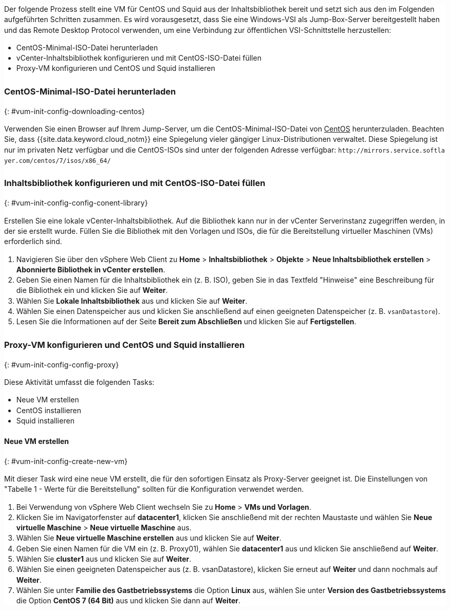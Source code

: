Der folgende Prozess stellt eine VM für CentOS und Squid aus der Inhaltsbibliothek bereit und setzt sich aus den im Folgenden aufgeführten Schritten zusammen. Es wird vorausgesetzt, dass Sie eine Windows-VSI als Jump-Box-Server bereitgestellt haben und das Remote Desktop Protocol verwenden, um eine Verbindung zur öffentlichen VSI-Schnittstelle herzustellen:

* CentOS-Minimal-ISO-Datei herunterladen
* vCenter-Inhaltsbibliothek konfigurieren und mit CentOS-ISO-Datei füllen
* Proxy-VM konfigurieren und CentOS und Squid installieren

### CentOS-Minimal-ISO-Datei herunterladen
{: #vum-init-config-downloading-centos}

Verwenden Sie einen Browser auf Ihrem Jump-Server, um die CentOS-Minimal-ISO-Datei von [CentOS](https://www.centos.org/download/) herunterzuladen. Beachten Sie, dass {{site.data.keyword.cloud_notm}} eine Spiegelung vieler gängiger Linux-Distributionen verwaltet. Diese Spiegelung ist nur im privaten Netz verfügbar und die CentOS-ISOs sind unter der folgenden Adresse verfügbar: `http://mirrors.service.softlayer.com/centos/7/isos/x86_64/`

### Inhaltsbibliothek konfigurieren und mit CentOS-ISO-Datei füllen
{: #vum-init-config-config-conent-library}

Erstellen Sie eine lokale vCenter-Inhaltsbibliothek. Auf die Bibliothek kann nur in der vCenter Serverinstanz zugegriffen werden, in der sie erstellt wurde. Füllen Sie die Bibliothek mit den Vorlagen und ISOs, die für die Bereitstellung virtueller Maschinen (VMs) erforderlich sind.

1. Navigieren Sie über den vSphere Web Client zu **Home** > **Inhaltsbibliothek** > **Objekte** > **Neue Inhaltsbibliothek erstellen** > **Abonnierte Bibliothek in vCenter erstellen**.
2. Geben Sie einen Namen für die Inhaltsbibliothek ein (z. B. ISO), geben Sie in das Textfeld "Hinweise" eine Beschreibung für die Bibliothek ein und klicken Sie auf **Weiter**.
3. Wählen Sie **Lokale Inhaltsbibliothek** aus und klicken Sie auf **Weiter**.
4. Wählen Sie einen Datenspeicher aus und klicken Sie anschließend auf einen geeigneten Datenspeicher (z. B. `vsanDatastore`).
5. Lesen Sie die Informationen auf der Seite **Bereit zum Abschließen** und klicken Sie auf **Fertigstellen**.

### Proxy-VM konfigurieren und CentOS und Squid installieren
{: #vum-init-config-config-proxy}

Diese Aktivität umfasst die folgenden Tasks:

*	Neue VM erstellen
*	CentOS installieren
*	Squid installieren

#### Neue VM erstellen
{: #vum-init-config-create-new-vm}

Mit dieser Task wird eine neue VM erstellt, die für den sofortigen Einsatz als Proxy-Server geeignet ist. Die Einstellungen von "Tabelle 1 - Werte für die Bereitstellung" sollten für die Konfiguration verwendet werden.

1.	Bei Verwendung von vSphere Web Client wechseln Sie zu **Home** > **VMs und Vorlagen**.
2.	Klicken Sie im Navigatorfenster auf **datacenter1**, klicken Sie anschließend mit der rechten Maustaste und wählen Sie **Neue virtuelle Maschine** > **Neue virtuelle Maschine** aus.
3.	Wählen Sie **Neue virtuelle Maschine erstellen** aus und klicken Sie auf **Weiter**.
4.	Geben Sie einen Namen für die VM ein (z. B. Proxy01), wählen Sie **datacenter1** aus und klicken Sie anschließend auf **Weiter**.
5.	Wählen Sie **cluster1** aus und klicken Sie auf **Weiter**.
6.	Wählen Sie einen geeigneten Datenspeicher aus (z. B. vsanDatastore), klicken Sie erneut auf **Weiter** und dann nochmals auf **Weiter**.
7.	Wählen Sie unter **Familie des Gastbetriebssystems** die Option **Linux** aus, wählen Sie unter **Version des Gastbetriebssystems** die Option **CentOS 7 (64 Bit)** aus und klicken Sie dann auf **Weiter**.